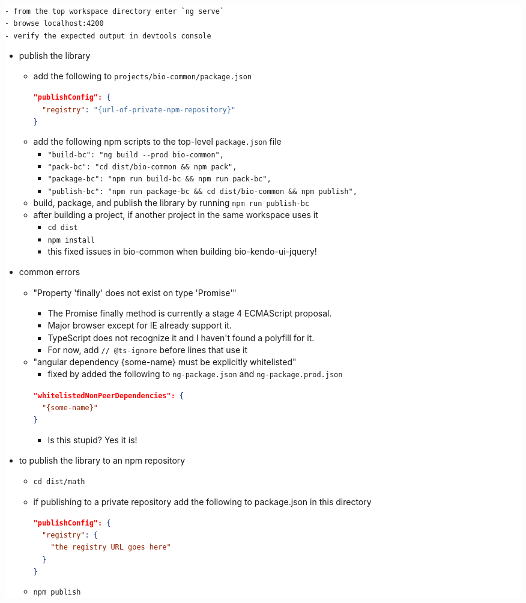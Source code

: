     - from the top workspace directory enter `ng serve`
    - browse localhost:4200
    - verify the expected output in devtools console

  - publish the library

    - add the following to `projects/bio-common/package.json`
      ```json
      "publishConfig": {
        "registry": "{url-of-private-npm-repository}"
      }
      ```
    - add the following npm scripts to the top-level `package.json` file
      - `"build-bc": "ng build --prod bio-common",`
      - `"pack-bc": "cd dist/bio-common && npm pack",`
      - `"package-bc": "npm run build-bc && npm run pack-bc",`
      - `"publish-bc": "npm run package-bc && cd dist/bio-common && npm publish",`
    - build, package, and publish the library by running `npm run publish-bc`
    - after building a project, if another project in the same workspace uses it
      - `cd dist`
      - `npm install`
      - this fixed issues in bio-common when building bio-kendo-ui-jquery!

  - common errors
    - "Property 'finally' does not exist on type 'Promise<any>'"
      - The Promise finally method is currently a stage 4 ECMAScript proposal.
      - Major browser except for IE already support it.
      - TypeScript does not recognize it and I haven't found a polyfill for it.
      - For now, add `// @ts-ignore` before lines that use it
    - "angular dependency {some-name} must be explicitly whitelisted"
      - fixed by added the following to `ng-package.json` and `ng-package.prod.json`
      ```json
      "whitelistedNonPeerDependencies": {
        "{some-name}"
      }
      ```
      - Is this stupid? Yes it is!

- to publish the library to an npm repository

  - `cd dist/math`

  - if publishing to a private repository
    add the following to package.json in this directory

    ```json
    "publishConfig": {
      "registry": {
        "the registry URL goes here"
      }
    }
    ```

  - `npm publish`
